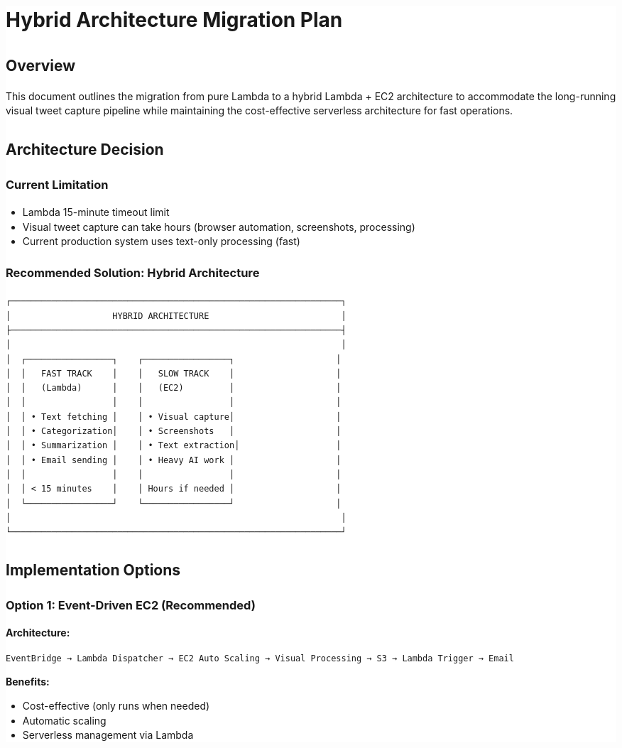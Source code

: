 # Hybrid Architecture Migration Plan

## Overview
This document outlines the migration from pure Lambda to a hybrid Lambda + EC2 architecture to accommodate the long-running visual tweet capture pipeline while maintaining the cost-effective serverless architecture for fast operations.

## Architecture Decision

### Current Limitation
- Lambda 15-minute timeout limit
- Visual tweet capture can take hours (browser automation, screenshots, processing)
- Current production system uses text-only processing (fast)

### Recommended Solution: Hybrid Architecture

```
┌─────────────────────────────────────────────────────────────────┐
│                    HYBRID ARCHITECTURE                          │
├─────────────────────────────────────────────────────────────────┤
│                                                                 │
│  ┌─────────────────┐    ┌─────────────────┐                    │
│  │   FAST TRACK    │    │   SLOW TRACK    │                    │
│  │   (Lambda)      │    │   (EC2)         │                    │
│  │                 │    │                 │                    │
│  │ • Text fetching │    │ • Visual capture│                    │
│  │ • Categorization│    │ • Screenshots   │                    │
│  │ • Summarization │    │ • Text extraction│                   │
│  │ • Email sending │    │ • Heavy AI work │                    │
│  │                 │    │                 │                    │
│  │ < 15 minutes    │    │ Hours if needed │                    │
│  └─────────────────┘    └─────────────────┘                    │
│                                                                 │
└─────────────────────────────────────────────────────────────────┘
```

## Implementation Options

### Option 1: Event-Driven EC2 (Recommended)
**Architecture:**
```
EventBridge → Lambda Dispatcher → EC2 Auto Scaling → Visual Processing → S3 → Lambda Trigger → Email
```

**Benefits:**
- Cost-effective (only runs when needed)
- Automatic scaling
- Serverless management via Lambda
